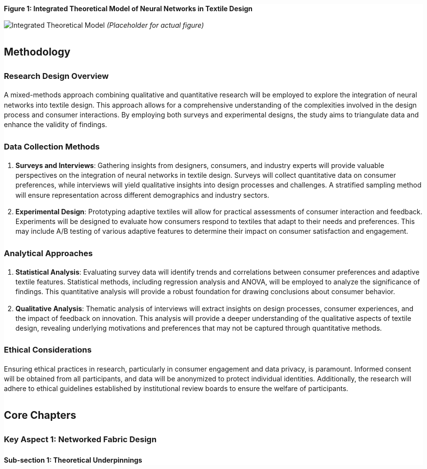**Figure 1: Integrated Theoretical Model of Neural Networks in Textile Design**

![Integrated Theoretical Model](https://via.placeholder.com/400) *(Placeholder for actual figure)*

## Methodology

### Research Design Overview

A mixed-methods approach combining qualitative and quantitative research will be employed to explore the integration of neural networks into textile design. This approach allows for a comprehensive understanding of the complexities involved in the design process and consumer interactions. By employing both surveys and experimental designs, the study aims to triangulate data and enhance the validity of findings.

### Data Collection Methods

1. **Surveys and Interviews**: Gathering insights from designers, consumers, and industry experts will provide valuable perspectives on the integration of neural networks in textile design. Surveys will collect quantitative data on consumer preferences, while interviews will yield qualitative insights into design processes and challenges. A stratified sampling method will ensure representation across different demographics and industry sectors.

2. **Experimental Design**: Prototyping adaptive textiles will allow for practical assessments of consumer interaction and feedback. Experiments will be designed to evaluate how consumers respond to textiles that adapt to their needs and preferences. This may include A/B testing of various adaptive features to determine their impact on consumer satisfaction and engagement.

### Analytical Approaches

1. **Statistical Analysis**: Evaluating survey data will identify trends and correlations between consumer preferences and adaptive textile features. Statistical methods, including regression analysis and ANOVA, will be employed to analyze the significance of findings. This quantitative analysis will provide a robust foundation for drawing conclusions about consumer behavior.

2. **Qualitative Analysis**: Thematic analysis of interviews will extract insights on design processes, consumer experiences, and the impact of feedback on innovation. This analysis will provide a deeper understanding of the qualitative aspects of textile design, revealing underlying motivations and preferences that may not be captured through quantitative methods.

### Ethical Considerations

Ensuring ethical practices in research, particularly in consumer engagement and data privacy, is paramount. Informed consent will be obtained from all participants, and data will be anonymized to protect individual identities. Additionally, the research will adhere to ethical guidelines established by institutional review boards to ensure the welfare of participants.

## Core Chapters

### Key Aspect 1: Networked Fabric Design

#### Sub-section 1: Theoretical Underpinnings
